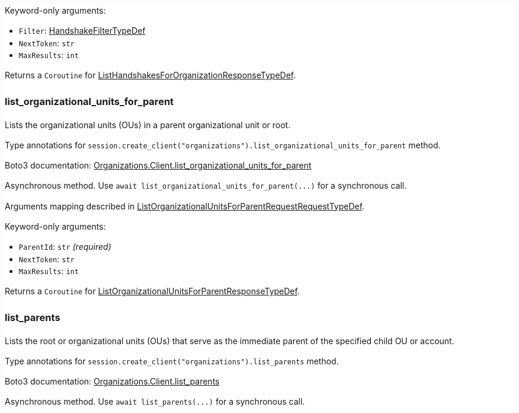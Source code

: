 Keyword-only arguments:

- `Filter`: [HandshakeFilterTypeDef](./type_defs.md#handshakefiltertypedef)
- `NextToken`: `str`
- `MaxResults`: `int`

Returns a `Coroutine` for
[ListHandshakesForOrganizationResponseTypeDef](./type_defs.md#listhandshakesfororganizationresponsetypedef).

<a id="list\_organizational\_units\_for\_parent"></a>

### list_organizational_units_for_parent

Lists the organizational units (OUs) in a parent organizational unit or root.

Type annotations for
`session.create_client("organizations").list_organizational_units_for_parent`
method.

Boto3 documentation:
[Organizations.Client.list_organizational_units_for_parent](https://boto3.amazonaws.com/v1/documentation/api/latest/reference/services/organizations.html#Organizations.Client.list_organizational_units_for_parent)

Asynchronous method. Use `await list_organizational_units_for_parent(...)` for
a synchronous call.

Arguments mapping described in
[ListOrganizationalUnitsForParentRequestRequestTypeDef](./type_defs.md#listorganizationalunitsforparentrequestrequesttypedef).

Keyword-only arguments:

- `ParentId`: `str` *(required)*
- `NextToken`: `str`
- `MaxResults`: `int`

Returns a `Coroutine` for
[ListOrganizationalUnitsForParentResponseTypeDef](./type_defs.md#listorganizationalunitsforparentresponsetypedef).

<a id="list\_parents"></a>

### list_parents

Lists the root or organizational units (OUs) that serve as the immediate parent
of the specified child OU or account.

Type annotations for `session.create_client("organizations").list_parents`
method.

Boto3 documentation:
[Organizations.Client.list_parents](https://boto3.amazonaws.com/v1/documentation/api/latest/reference/services/organizations.html#Organizations.Client.list_parents)

Asynchronous method. Use `await list_parents(...)` for a synchronous call.
